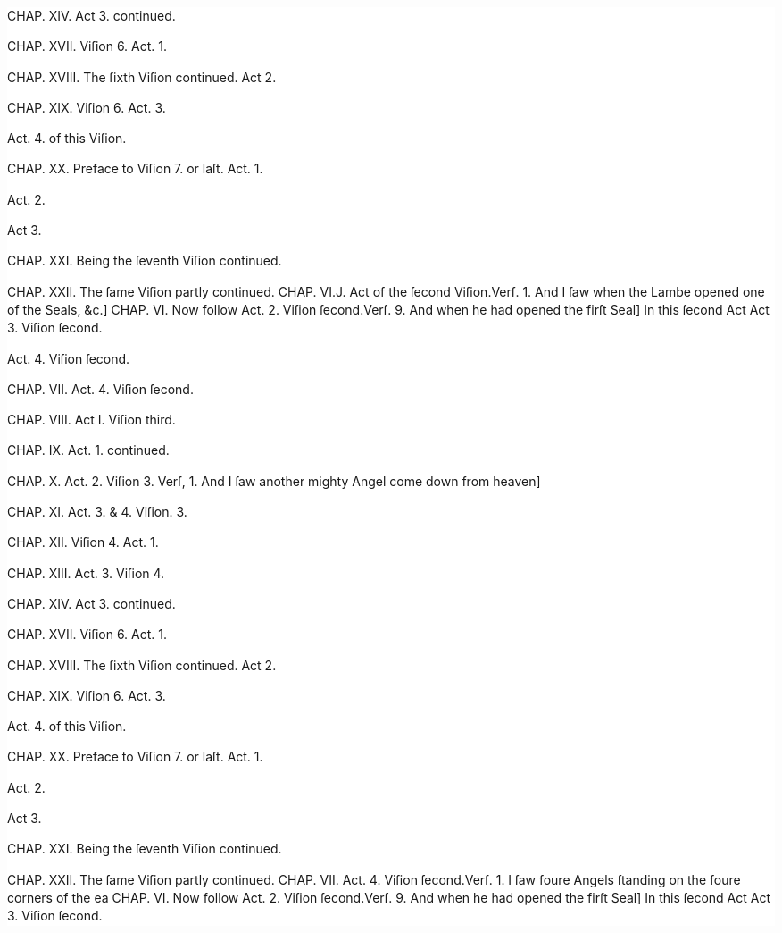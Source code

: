 CHAP. XIV. Act 3. continued.

CHAP. XVII. Viſion 6. Act. 1.

CHAP. XVIII. The ſixth Viſion continued. Act 2.

CHAP. XIX. Viſion 6. Act. 3.

Act. 4. of this Viſion.

CHAP. XX. Preface to Viſion 7. or laſt. Act. 1.

Act. 2.

Act 3.

CHAP. XXI. Being the ſeventh Viſion continued.

CHAP. XXII. The ſame Viſion partly continued.
CHAP. VI.J. Act of the ſecond Viſion.Verſ. 1. And I ſaw when the Lambe opened one of the Seals, &c.]
CHAP. VI.
Now follow Act. 2. Viſion ſecond.Verſ. 9. And when he had opened the firſt Seal] In this ſecond Act 
Act 3. Viſion ſecond.

Act. 4. Viſion ſecond.

CHAP. VII. Act. 4. Viſion ſecond.

CHAP. VIII. Act I. Viſion third.

CHAP. IX. Act. 1. continued.

CHAP. X. Act. 2. Viſion 3. Verſ, 1. And I ſaw another mighty Angel come down from heaven]

CHAP. XI. Act. 3. & 4. Viſion. 3.

CHAP. XII. Viſion 4. Act. 1.

CHAP. XIII. Act. 3. Viſion 4.

CHAP. XIV. Act 3. continued.

CHAP. XVII. Viſion 6. Act. 1.

CHAP. XVIII. The ſixth Viſion continued. Act 2.

CHAP. XIX. Viſion 6. Act. 3.

Act. 4. of this Viſion.

CHAP. XX. Preface to Viſion 7. or laſt. Act. 1.

Act. 2.

Act 3.

CHAP. XXI. Being the ſeventh Viſion continued.

CHAP. XXII. The ſame Viſion partly continued.
CHAP. VII. Act. 4. Viſion ſecond.Verſ. 1. I ſaw foure Angels ſtanding on the foure corners of the ea
CHAP. VI.
Now follow Act. 2. Viſion ſecond.Verſ. 9. And when he had opened the firſt Seal] In this ſecond Act 
Act 3. Viſion ſecond.
